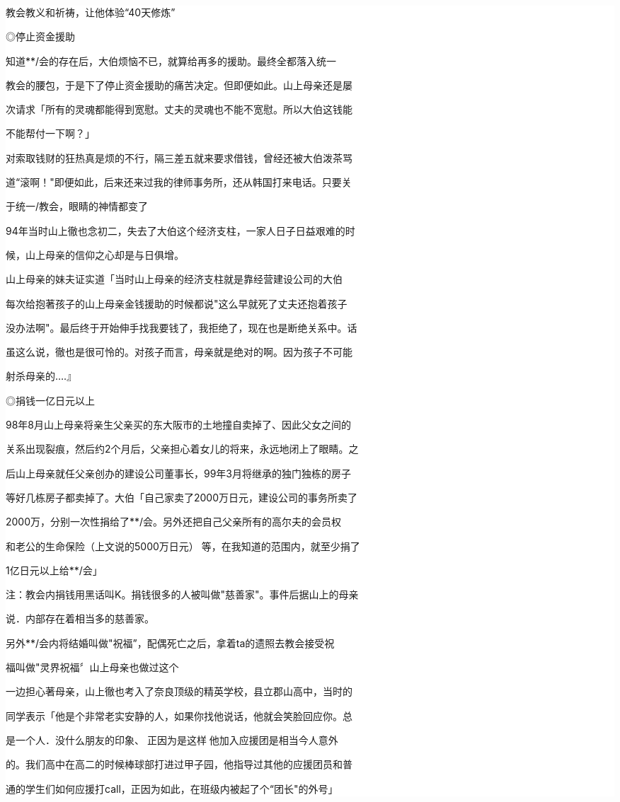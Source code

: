 教会教义和祈祷，让他体验“40天修炼”

◎停止资金援助

知道**/会的存在后，大伯烦恼不已，就算给再多的援助。最终全都落入统一

教会的腰包，于是下了停止资金援助的痛苦决定。但即便如此。山上母亲还是屡

次请求「所有的灵魂都能得到宽慰。丈夫的灵魂也不能不宽慰。所以大伯这钱能

不能帮付一下啊？」

对索取钱财的狂热真是烦的不行，隔三差五就来要求借钱，曾经还被大伯泼茶骂

道“滚啊！"即便如此，后来还来过我的律师事务所，还从韩国打来电话。只要关

于统一/教会，眼睛的神情都变了

94年当时山上徹也念初二，失去了大伯这个经济支柱，一家人日子日益艰难的时

候，山上母亲的信仰之心却是与日俱增。

山上母亲的妹夫证实道「当时山上母亲的经济支柱就是靠经营建设公司的大伯

每次给抱著孩子的山上母亲金钱援助的时候都说"这么早就死了丈夫还抱着孩子

没办法啊"。最后终于开始伸手找我要钱了，我拒绝了，现在也是断绝关系中。话

虽这么说，徹也是很可怜的。对孩子而言，母亲就是绝对的啊。因为孩子不可能

射杀母亲的….』

◎捐钱一亿日元以上

98年8月山上母亲将亲生父亲买的东大阪市的土地撞自卖掉了、因此父女之间的

关系出现裂痕，然后约2个月后，父亲担心着女儿的将来，永远地闭上了眼睛。之

后山上母亲就任父亲创办的建设公司董事长，99年3月将继承的独门独栋的房子

等好几栋房子都卖掉了。大伯「自己家卖了2000万日元，建设公司的事务所卖了

2000万，分别一次性捐给了**/会。另外还把自己父亲所有的高尔夫的会员权

和老公的生命保险（上文说的5000万日元） 等，在我知道的范围内，就至少捐了

1亿日元以上给**/会」

注：教会内捐钱用黑话叫K。捐钱很多的人被叫做"慈善家"。事件后据山上的母亲

说．内部存在着相当多的慈善家。

另外**/会内将结婚叫做"祝福”，配偶死亡之后，拿着ta的遗照去教会接受祝

福叫做"灵界祝福〞山上母亲也做过这个

一边担心著母亲，山上徹也考入了奈良顶级的精英学校，县立郡山高中，当时的

同学表示「他是个非常老实安静的人，如果你找他说话，他就会笑脸回应你。总

是一个人．没什么朋友的印象、 正因为是这样 他加入应援团是相当今人意外

的。我们高中在高二的时候棒球部打进过甲子园，他指导过其他的应援团员和普

通的学生们如何应援打call，正因为如此，在班级内被起了个“团长"的外号」

